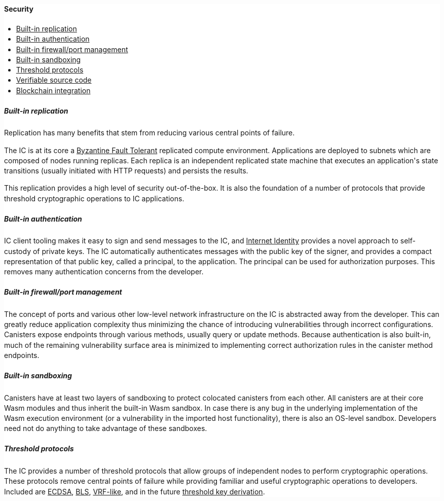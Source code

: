 #### Security

-   [Built-in replication](#built-in-replication)
-   [Built-in authentication](#built-in-authentication)
-   [Built-in firewall/port management](#built-in-firewallport-management)
-   [Built-in sandboxing](#built-in-sandboxing)
-   [Threshold protocols](#threshold-protocols)
-   [Verifiable source code](#verifiable-source-code)
-   [Blockchain integration](#blockchain-integration)

##### Built-in replication

Replication has many benefits that stem from reducing various central points of failure.

The IC is at its core a [Byzantine Fault Tolerant](https://en.wikipedia.org/wiki/Byzantine_fault) replicated compute environment. Applications are deployed to subnets which are composed of nodes running replicas. Each replica is an independent replicated state machine that executes an application's state transitions (usually initiated with HTTP requests) and persists the results.

This replication provides a high level of security out-of-the-box. It is also the foundation of a number of protocols that provide threshold cryptographic operations to IC applications.

##### Built-in authentication

IC client tooling makes it easy to sign and send messages to the IC, and [Internet Identity](https://internetcomputer.org/docs/current/tokenomics/identity-auth/what-is-ic-identity) provides a novel approach to self-custody of private keys. The IC automatically authenticates messages with the public key of the signer, and provides a compact representation of that public key, called a principal, to the application. The principal can be used for authorization purposes. This removes many authentication concerns from the developer.

##### Built-in firewall/port management

The concept of ports and various other low-level network infrastructure on the IC is abstracted away from the developer. This can greatly reduce application complexity thus minimizing the chance of introducing vulnerabilities through incorrect configurations. Canisters expose endpoints through various methods, usually query or update methods. Because authentication is also built-in, much of the remaining vulnerability surface area is minimized to implementing correct authorization rules in the canister method endpoints.

##### Built-in sandboxing

Canisters have at least two layers of sandboxing to protect colocated canisters from each other. All canisters are at their core Wasm modules and thus inherit the built-in Wasm sandbox. In case there is any bug in the underlying implementation of the Wasm execution environment (or a vulnerability in the imported host functionality), there is also an OS-level sandbox. Developers need not do anything to take advantage of these sandboxes.

##### Threshold protocols

The IC provides a number of threshold protocols that allow groups of independent nodes to perform cryptographic operations. These protocols remove central points of failure while providing familiar and useful cryptographic operations to developers. Included are [ECDSA](https://internetcomputer.org/docs/current/developer-docs/integrations/t-ecdsa), [BLS](https://internetcomputer.org/how-it-works/response-certification/), [VRF-like](https://internetcomputer.org/how-it-works/chain-key-technology/), and in the future [threshold key derivation](https://forum.dfinity.org/t/threshold-key-derivation-privacy-on-the-ic/16560).
